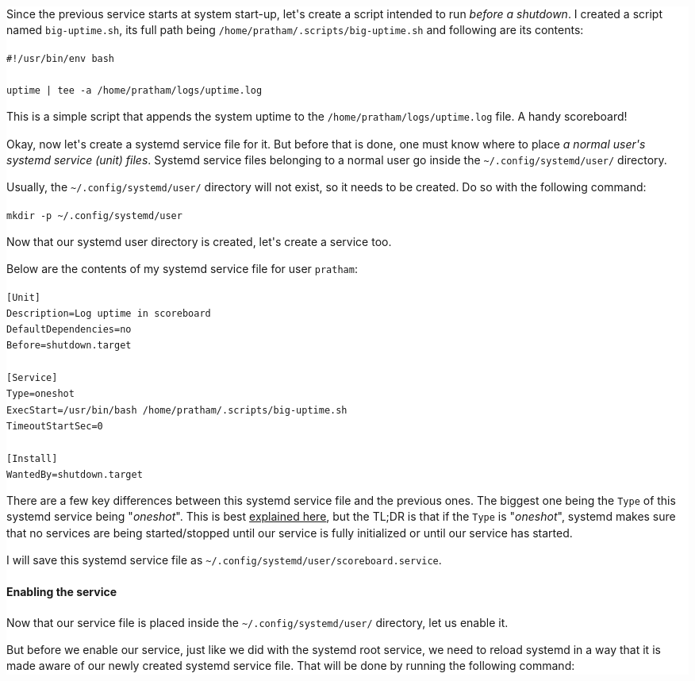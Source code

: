 Since the previous service starts at system start-up, let's create a script intended to run _before a shutdown_. I created a script named `big-uptime.sh`, its full path being `/home/pratham/.scripts/big-uptime.sh` and following are its contents:

```
#!/usr/bin/env bash

uptime | tee -a /home/pratham/logs/uptime.log
```

This is a simple script that appends the system uptime to the `/home/pratham/logs/uptime.log` file. A handy scoreboard!

Okay, now let's create a systemd service file for it. But before that is done, one must know where to place _a normal user's systemd service (unit) files_. Systemd service files belonging to a normal user go inside the `~/.config/systemd/user/` directory.

Usually, the `~/.config/systemd/user/` directory will not exist, so it needs to be created. Do so with the following command:

```
mkdir -p ~/.config/systemd/user
```

Now that our systemd user directory is created, let's create a service too.

Below are the contents of my systemd service file for user `pratham`:

```
[Unit]
Description=Log uptime in scoreboard
DefaultDependencies=no
Before=shutdown.target

[Service]
Type=oneshot
ExecStart=/usr/bin/bash /home/pratham/.scripts/big-uptime.sh
TimeoutStartSec=0

[Install]
WantedBy=shutdown.target
```

There are a few key differences between this systemd service file and the previous ones. The biggest one being the `Type` of this systemd service being "_oneshot_". This is best [explained here](https://trstringer.com/simple-vs-oneshot-systemd-service?ref=linuxhandbook.com#follow-up-units-timing), but the TL;DR is that if the `Type` is "_oneshot_", systemd makes sure that no services are being started/stopped until our service is fully initialized or until our service has started.

I will save this systemd service file as `~/.config/systemd/user/scoreboard.service`.

#### Enabling the service

Now that our service file is placed inside the `~/.config/systemd/user/` directory, let us enable it.

But before we enable our service, just like we did with the systemd root service, we need to reload systemd in a way that it is made aware of our newly created systemd service file. That will be done by running the following command:
